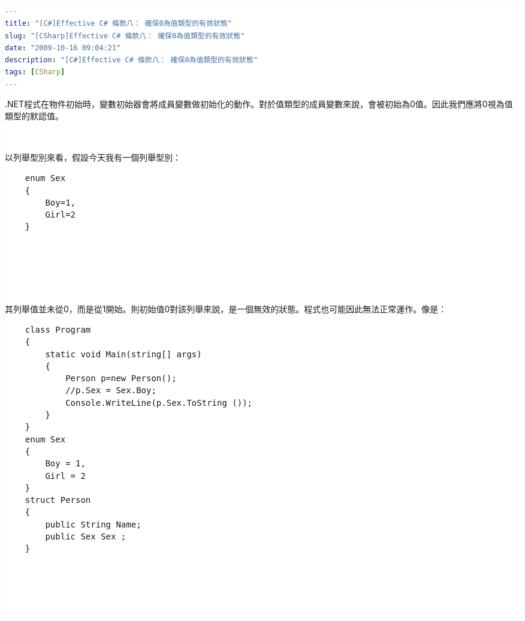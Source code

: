 ```yaml
---
title: "[C#]Effective C# 條款八： 確保0為值類型的有效狀態"
slug: "[CSharp]Effective C# 條款八： 確保0為值類型的有效狀態"
date: "2009-10-16 09:04:21"
description: "[C#]Effective C# 條款八： 確保0為值類型的有效狀態"
tags: [CSharp]
---
```


<p>
	.NET程式在物件初始時，變數初始器會將成員變數做初始化的動作。對於值類型的成員變數來說，會被初始為0值。因此我們應將0視為值類型的默認值。</p>
<p>
	 </p>
<p>
	以列舉型別來看，假設今天我有一個列舉型別：</p>
<div class="wlWriterEditableSmartContent" id="scid:812469c5-0cb0-4c63-8c15-c81123a09de7:6cceb1d1-025e-43de-acc4-4cdde7a670df" style="padding-bottom: 0px; margin: 0px; padding-left: 0px; padding-right: 0px; display: inline; float: none; padding-top: 0px">
	<pre class="c#:nocontrols" name="code">
	enum Sex
    {
        Boy=1,
        Girl=2
    }</pre>
</div>
<p>
	 </p>
<p>
	 </p>
<p>
	 </p>
<p>
	其列舉值並未從0，而是從1開始。則初始值0對該列舉來說，是一個無效的狀態。程式也可能因此無法正常運作。像是：</p>
<div class="wlWriterEditableSmartContent" id="scid:812469c5-0cb0-4c63-8c15-c81123a09de7:59951ab1-5485-4914-a9ce-51fe02c231e3" style="padding-bottom: 0px; margin: 0px; padding-left: 0px; padding-right: 0px; display: inline; float: none; padding-top: 0px">
	<pre class="c#:nocontrols" name="code">
	class Program
    {
        static void Main(string[] args)
        {
            Person p=new Person();
            //p.Sex = Sex.Boy;
            Console.WriteLine(p.Sex.ToString ());        
        }
    }
    enum Sex
    {
        Boy = 1,
        Girl = 2
    }
    struct Person
    {
        public String Name;
        public Sex Sex ;
    }</pre>
</div>
<p>
	 </p>
<p>
	 </p>
<p>
	 </p>